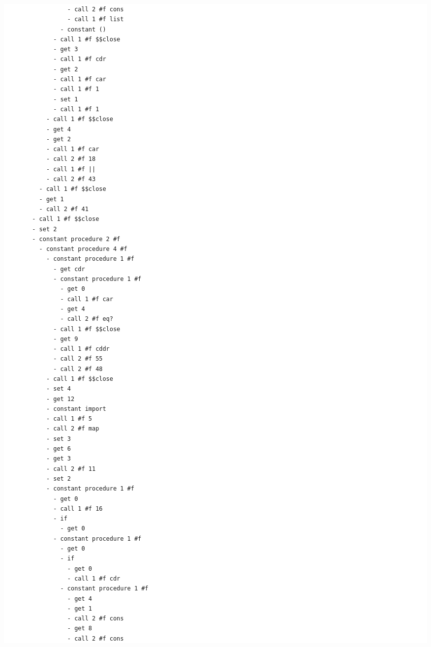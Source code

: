                       - call 2 #f cons
                      - call 1 #f list
                    - constant ()
                  - call 1 #f $$close
                  - get 3
                  - call 1 #f cdr
                  - get 2
                  - call 1 #f car
                  - call 1 #f 1
                  - set 1
                  - call 1 #f 1
                - call 1 #f $$close
                - get 4
                - get 2
                - call 1 #f car
                - call 2 #f 18
                - call 1 #f ||
                - call 2 #f 43
              - call 1 #f $$close
              - get 1
              - call 2 #f 41
            - call 1 #f $$close
            - set 2
            - constant procedure 2 #f
              - constant procedure 4 #f
                - constant procedure 1 #f
                  - get cdr
                  - constant procedure 1 #f
                    - get 0
                    - call 1 #f car
                    - get 4
                    - call 2 #f eq?
                  - call 1 #f $$close
                  - get 9
                  - call 1 #f cddr
                  - call 2 #f 55
                  - call 2 #f 48
                - call 1 #f $$close
                - set 4
                - get 12
                - constant import
                - call 1 #f 5
                - call 2 #f map
                - set 3
                - get 6
                - get 3
                - call 2 #f 11
                - set 2
                - constant procedure 1 #f
                  - get 0
                  - call 1 #f 16
                  - if
                    - get 0
                  - constant procedure 1 #f
                    - get 0
                    - if
                      - get 0
                      - call 1 #f cdr
                    - constant procedure 1 #f
                      - get 4
                      - get 1
                      - call 2 #f cons
                      - get 8
                      - call 2 #f cons
